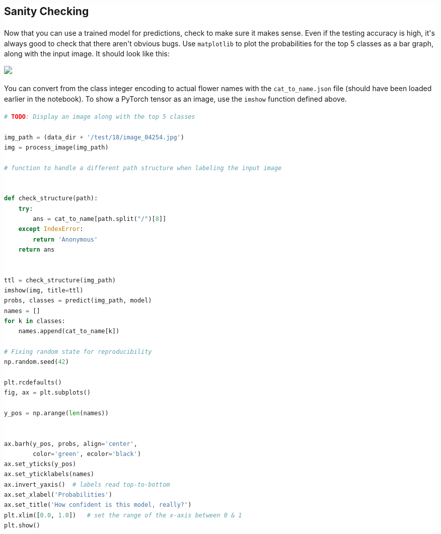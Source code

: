 
## Sanity Checking

Now that you can use a trained model for predictions, check to make sure it makes sense. Even if the testing accuracy is high, it's always good to check that there aren't obvious bugs. Use `matplotlib` to plot the probabilities for the top 5 classes as a bar graph, along with the input image. It should look like this:

<img src='assets/inference_example.png' width=300px>

You can convert from the class integer encoding to actual flower names with the `cat_to_name.json` file (should have been loaded earlier in the notebook). To show a PyTorch tensor as an image, use the `imshow` function defined above.


```python
# TODO: Display an image along with the top 5 classes

img_path = (data_dir + '/test/18/image_04254.jpg')
img = process_image(img_path)

# function to handle a different path structure when labeling the input image


def check_structure(path): 
    try:
        ans = cat_to_name[path.split("/")[8]]
    except IndexError:
        return 'Anonymous'
    return ans


ttl = check_structure(img_path)
imshow(img, title=ttl)
probs, classes = predict(img_path, model)
names = []
for k in classes:
    names.append(cat_to_name[k])

# Fixing random state for reproducibility
np.random.seed(42)

plt.rcdefaults()
fig, ax = plt.subplots()

y_pos = np.arange(len(names))


ax.barh(y_pos, probs, align='center',
        color='green', ecolor='black')
ax.set_yticks(y_pos)
ax.set_yticklabels(names)
ax.invert_yaxis()  # labels read top-to-bottom
ax.set_xlabel('Probabilities')
ax.set_title('How confident is this model, really?')
plt.xlim([0.0, 1.0])   # set the range of the x-axis between 0 & 1
plt.show()
```